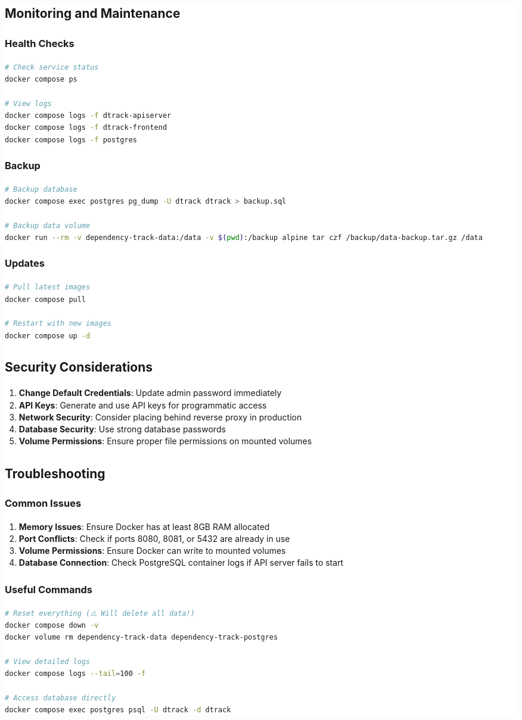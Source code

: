 ## Monitoring and Maintenance

### Health Checks
```bash
# Check service status
docker compose ps

# View logs
docker compose logs -f dtrack-apiserver
docker compose logs -f dtrack-frontend
docker compose logs -f postgres
```

### Backup
```bash
# Backup database
docker compose exec postgres pg_dump -U dtrack dtrack > backup.sql

# Backup data volume
docker run --rm -v dependency-track-data:/data -v $(pwd):/backup alpine tar czf /backup/data-backup.tar.gz /data
```

### Updates
```bash
# Pull latest images
docker compose pull

# Restart with new images
docker compose up -d
```

## Security Considerations

1. **Change Default Credentials**: Update admin password immediately
2. **API Keys**: Generate and use API keys for programmatic access
3. **Network Security**: Consider placing behind reverse proxy in production
4. **Database Security**: Use strong database passwords
5. **Volume Permissions**: Ensure proper file permissions on mounted volumes

## Troubleshooting

### Common Issues

1. **Memory Issues**: Ensure Docker has at least 8GB RAM allocated
2. **Port Conflicts**: Check if ports 8080, 8081, or 5432 are already in use
3. **Volume Permissions**: Ensure Docker can write to mounted volumes
4. **Database Connection**: Check PostgreSQL container logs if API server fails to start

### Useful Commands
```bash
# Reset everything (⚠️ Will delete all data!)
docker compose down -v
docker volume rm dependency-track-data dependency-track-postgres

# View detailed logs
docker compose logs --tail=100 -f

# Access database directly
docker compose exec postgres psql -U dtrack -d dtrack
```
